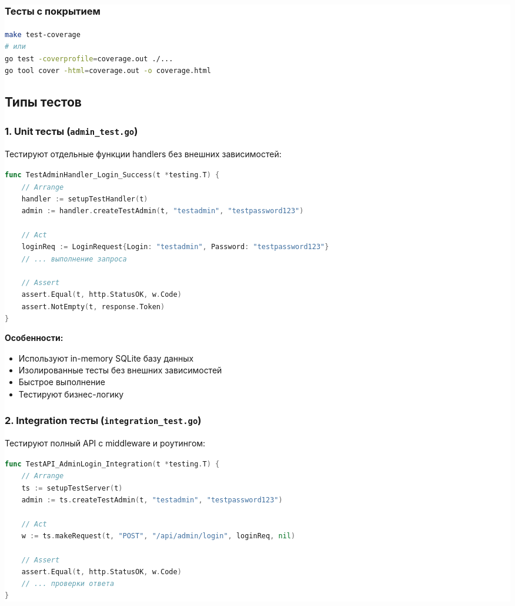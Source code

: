 ### Тесты с покрытием
```bash
make test-coverage
# или
go test -coverprofile=coverage.out ./...
go tool cover -html=coverage.out -o coverage.html
```

## Типы тестов

### 1. Unit тесты (`admin_test.go`)

Тестируют отдельные функции handlers без внешних зависимостей:

```go
func TestAdminHandler_Login_Success(t *testing.T) {
    // Arrange
    handler := setupTestHandler(t)
    admin := handler.createTestAdmin(t, "testadmin", "testpassword123")
    
    // Act
    loginReq := LoginRequest{Login: "testadmin", Password: "testpassword123"}
    // ... выполнение запроса
    
    // Assert
    assert.Equal(t, http.StatusOK, w.Code)
    assert.NotEmpty(t, response.Token)
}
```

**Особенности:**
- Используют in-memory SQLite базу данных
- Изолированные тесты без внешних зависимостей
- Быстрое выполнение
- Тестируют бизнес-логику

### 2. Integration тесты (`integration_test.go`)

Тестируют полный API с middleware и роутингом:

```go
func TestAPI_AdminLogin_Integration(t *testing.T) {
    // Arrange
    ts := setupTestServer(t)
    admin := ts.createTestAdmin(t, "testadmin", "testpassword123")
    
    // Act
    w := ts.makeRequest(t, "POST", "/api/admin/login", loginReq, nil)
    
    // Assert
    assert.Equal(t, http.StatusOK, w.Code)
    // ... проверки ответа
}
```
